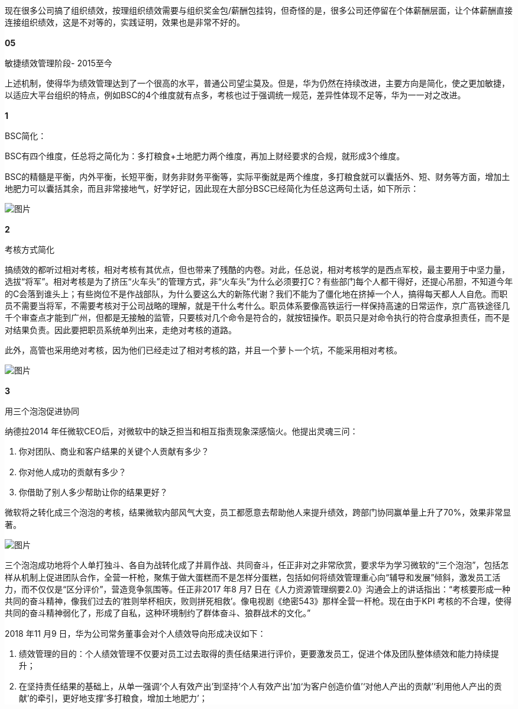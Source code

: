 现在很多公司搞了组织绩效，按理组织绩效需要与组织奖金包/薪酬包挂钩，但奇怪的是，很多公司还停留在个体薪酬层面，让个体薪酬直接连接组织绩效，这是不对等的，实践证明，效果也是非常不好的。

**05**

敏捷绩效管理阶段-
2015至今

上述机制，使得华为绩效管理达到了一个很高的水平，普通公司望尘莫及。但是，华为仍然在持续改进，主要方向是简化，使之更加敏捷，以适应大平台组织的特点，例如BSC的4个维度就有点多，考核也过于强调统一规范，差异性体现不足等，华为一一对之改进。

**1**

BSC简化：

BSC有四个维度，任总将之简化为：多打粮食+土地肥力两个维度，再加上财经要求的合规，就形成3个维度。

BSC的精髓是平衡，内外平衡，长短平衡，财务非财务平衡等，实际平衡就是两个维度，多打粮食就可以囊括外、短、财务等方面，增加土地肥力可以囊括其余，而且非常接地气，好学好记，因此现在大部分BSC已经简化为任总这两句土话，如下所示：

![图片](https://image.cubox.pro/cardImg/2023111811075138562/13642.jpg?imageMogr2/quality/90/ignore-error/1)

**2**

考核方式简化

搞绩效的都听过相对考核，相对考核有其优点，但也带来了残酷的内卷。对此，任总说，相对考核学的是西点军校，最主要用于中坚力量，选拔“将军”。相对考核是为了挤压“火车头”的管理方式，非“火车头”为什么必须要打C？有些部门每个人都干得好，还提心吊胆，不知道今年的C会落到谁头上；有些岗位不是作战部队，为什么要这么大的新陈代谢？我们不能为了僵化地在挤掉一个人，搞得每天都人人自危。而职员不需要当将军，不需要考核对于公司战略的理解，就是干什么考什么。职员体系要像高铁运行一样保持高速的日常运作，京广高铁途径几千个审查点才能到广州，但都是无接触的监管，只要核对几个命令是符合的，就按钮操作。职员只是对命令执行的符合度承担责任，而不是对结果负责。因此要把职员系统单列出来，走绝对考核的道路。

此外，高管也采用绝对考核，因为他们已经走过了相对考核的路，并且一个萝卜一个坑，不能采用相对考核。

![图片](https://image.cubox.pro/cardImg/2023111811075195218/14962.jpg?imageMogr2/quality/90/ignore-error/1)

**3**

用三个泡泡促进协同

纳德拉2014 年任微软CEO后，对微软中的缺乏担当和相互指责现象深感恼火。他提出灵魂三问：

1.  你对团队、商业和客户结果的关键个人贡献有多少？
    
2.  你对他人成功的贡献有多少？
    
3.  你借助了别人多少帮助让你的结果更好？
    

微软将之转化成三个泡泡的考核，结果微软内部风气大变，员工都愿意去帮助他人来提升绩效，跨部门协同赢单量上升了70%，效果非常显著。

![图片](https://image.cubox.pro/cardImg/2023111811075257771/46255.jpg?imageMogr2/quality/90/ignore-error/1)

三个泡泡成功地将个人单打独斗、各自为战转化成了并肩作战、共同奋斗，任正非对之非常欣赏，要求华为学习微软的“三个泡泡”，包括怎样从机制上促进团队合作，全营一杆枪，聚焦于做大蛋糕而不是怎样分蛋糕，包括如何将绩效管理重心向“辅导和发展”倾斜，激发员工活力，而不仅仅是“区分评价”，营造竞争氛围等。任正非2017 年8 月7 日在《人力资源管理纲要2.0》沟通会上的讲话指出：“考核要形成一种共同的奋斗精神，像我们过去的‘胜则举杯相庆，败则拼死相救’。像电视剧《绝密543》那样全营一杆枪。现在由于KPI 考核的不合理，使得共同的奋斗精神弱化了，形成了自私，这种环境制约了群体奋斗、狼群战术的文化。”

2018 年11 月9 日，华为公司常务董事会对个人绩效导向形成决议如下：

1.  绩效管理的目的：个人绩效管理不仅要对员工过去取得的责任结果进行评价，更要激发员工，促进个体及团队整体绩效和能力持续提升；
    
2.  在坚持责任结果的基础上，从单一强调‘个人有效产出’到坚持‘个人有效产出’加‘为客户创造价值’‘对他人产出的贡献’‘利用他人产出的贡献’的牵引，更好地支撑‘多打粮食，增加土地肥力’；
    